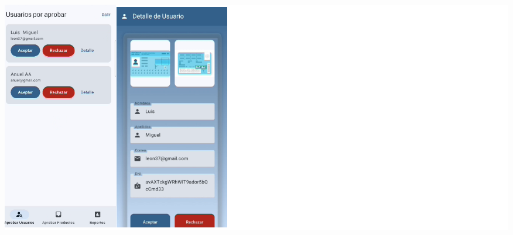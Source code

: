 <img src="media/media/image40.png"
style="width:1.98438in;height:3.96875in" /><img src="media/media/image43.png"
style="width:1.97396in;height:3.92622in" />
